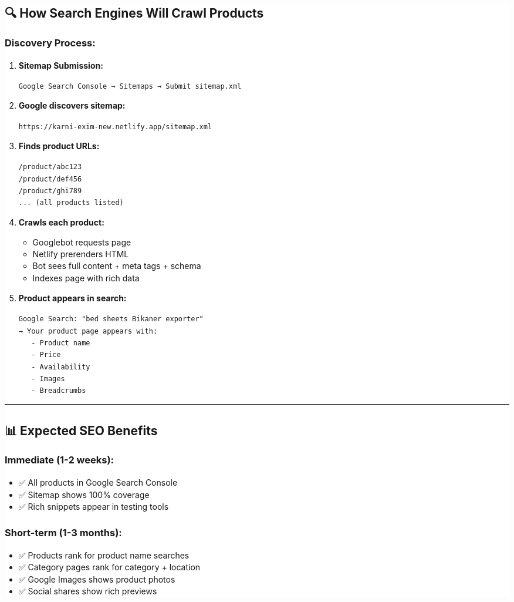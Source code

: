 ## 🔍 How Search Engines Will Crawl Products

### **Discovery Process:**

1. **Sitemap Submission:**
   ```
   Google Search Console → Sitemaps → Submit sitemap.xml
   ```

2. **Google discovers sitemap:**
   ```
   https://karni-exim-new.netlify.app/sitemap.xml
   ```

3. **Finds product URLs:**
   ```
   /product/abc123
   /product/def456
   /product/ghi789
   ... (all products listed)
   ```

4. **Crawls each product:**
   - Googlebot requests page
   - Netlify prerenders HTML
   - Bot sees full content + meta tags + schema
   - Indexes page with rich data

5. **Product appears in search:**
   ```
   Google Search: "bed sheets Bikaner exporter"
   → Your product page appears with:
      - Product name
      - Price
      - Availability
      - Images
      - Breadcrumbs
   ```

---

## 📊 Expected SEO Benefits

### **Immediate (1-2 weeks):**
- ✅ All products in Google Search Console
- ✅ Sitemap shows 100% coverage
- ✅ Rich snippets appear in testing tools

### **Short-term (1-3 months):**
- ✅ Products rank for product name searches
- ✅ Category pages rank for category + location
- ✅ Google Images shows product photos
- ✅ Social shares show rich previews
